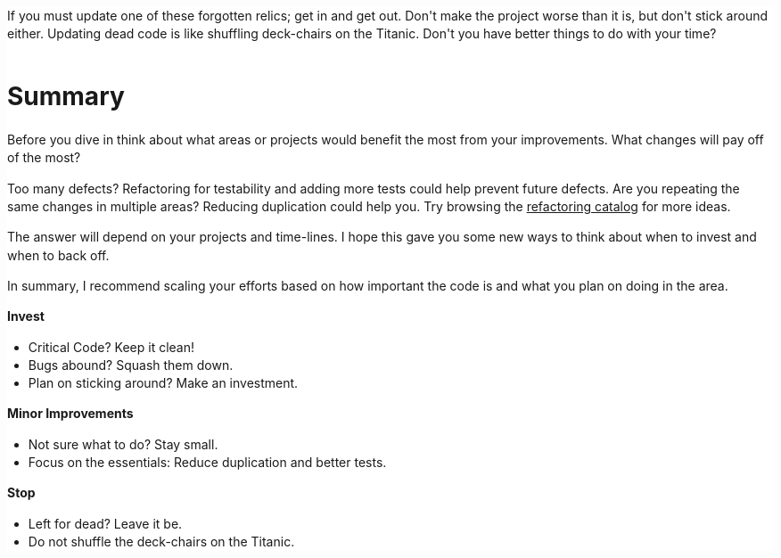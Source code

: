 If you must update one of these forgotten relics; get in and get out.
Don't make the project worse than it is, but don't stick around either.
Updating dead code is like shuffling deck-chairs on the Titanic.
Don't you have better things to do with your time?

Summary
===============================================================================

Before you dive in think about what areas or projects would benefit the most
from your improvements. What changes will pay off of the most?

Too many defects? Refactoring for testability and adding more tests could
help prevent future defects. Are you repeating the same
changes in multiple areas? Reducing duplication could help you. Try
browsing the [refactoring catalog][catalog] for more ideas.

The answer will depend on your projects and time-lines. I hope this gave you
some new ways to think about when to invest and when to back off.

In summary, I recommend scaling your efforts based on how important the code is and what you
plan on doing in the area.

**Invest**

* Critical Code? Keep it clean!
* Bugs abound? Squash them down.
* Plan on sticking around? Make an investment.

**Minor Improvements**

* Not sure what to do? Stay small.
* Focus on the essentials: Reduce duplication and better tests.

**Stop**

* Left for dead? Leave it be.
* Do not shuffle the deck-chairs on the Titanic.

[defect-cluster]: http://www.testingexcellence.com/defect-clustering-in-software-testing/
[extract-method]: http://refactoring.com/catalog/extractMethod.html
[catalog]: http://refactoring.com/catalog/
